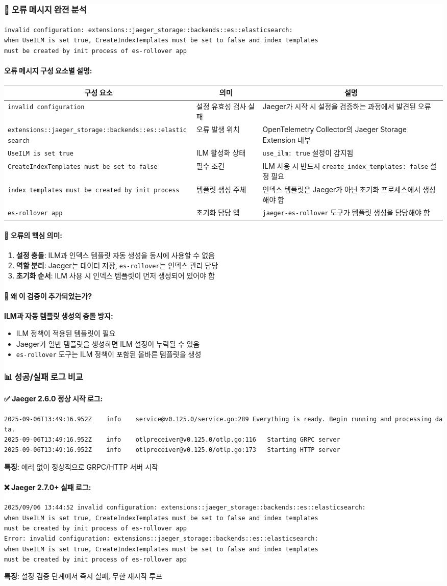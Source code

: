 ### 📝 **오류 메시지 완전 분석**

```
invalid configuration: extensions::jaeger_storage::backends::es::elasticsearch: 
when UseILM is set true, CreateIndexTemplates must be set to false and index templates 
must be created by init process of es-rollover app
```

#### **오류 메시지 구성 요소별 설명:**

| 구성 요소 | 의미 | 설명 |
|-----------|------|------|
| `invalid configuration` | 설정 유효성 검사 실패 | Jaeger가 시작 시 설정을 검증하는 과정에서 발견된 오류 |
| `extensions::jaeger_storage::backends::es::elasticsearch` | 오류 발생 위치 | OpenTelemetry Collector의 Jaeger Storage Extension 내부 |
| `UseILM is set true` | ILM 활성화 상태 | `use_ilm: true` 설정이 감지됨 |
| `CreateIndexTemplates must be set to false` | 필수 조건 | ILM 사용 시 반드시 `create_index_templates: false` 설정 필요 |
| `index templates must be created by init process` | 템플릿 생성 주체 | 인덱스 템플릿은 Jaeger가 아닌 초기화 프로세스에서 생성해야 함 |
| `es-rollover app` | 초기화 담당 앱 | `jaeger-es-rollover` 도구가 템플릿 생성을 담당해야 함 |

#### **🎯 오류의 핵심 의미:**

1. **설정 충돌**: ILM과 인덱스 템플릿 자동 생성을 동시에 사용할 수 없음
2. **역할 분리**: Jaeger는 데이터 저장, `es-rollover`는 인덱스 관리 담당
3. **초기화 순서**: ILM 사용 시 인덱스 템플릿이 먼저 생성되어 있어야 함

#### **🚫 왜 이 검증이 추가되었는가?**

**ILM과 자동 템플릿 생성의 충돌 방지:**
- ILM 정책이 적용된 템플릿이 필요
- Jaeger가 일반 템플릿을 생성하면 ILM 설정이 누락될 수 있음
- `es-rollover` 도구는 ILM 정책이 포함된 올바른 템플릿을 생성

### 📊 **성공/실패 로그 비교**

#### ✅ **Jaeger 2.6.0 정상 시작 로그:**
```
2025-09-06T13:49:16.952Z	info	service@v0.125.0/service.go:289	Everything is ready. Begin running and processing data.
2025-09-06T13:49:16.952Z	info	otlpreceiver@v0.125.0/otlp.go:116	Starting GRPC server
2025-09-06T13:49:16.952Z	info	otlpreceiver@v0.125.0/otlp.go:173	Starting HTTP server
```
**특징**: 에러 없이 정상적으로 GRPC/HTTP 서버 시작

#### ❌ **Jaeger 2.7.0+ 실패 로그:**
```
2025/09/06 13:44:52 invalid configuration: extensions::jaeger_storage::backends::es::elasticsearch: 
when UseILM is set true, CreateIndexTemplates must be set to false and index templates 
must be created by init process of es-rollover app
Error: invalid configuration: extensions::jaeger_storage::backends::es::elasticsearch: 
when UseILM is set true, CreateIndexTemplates must be set to false and index templates 
must be created by init process of es-rollover app
```
**특징**: 설정 검증 단계에서 즉시 실패, 무한 재시작 루프
